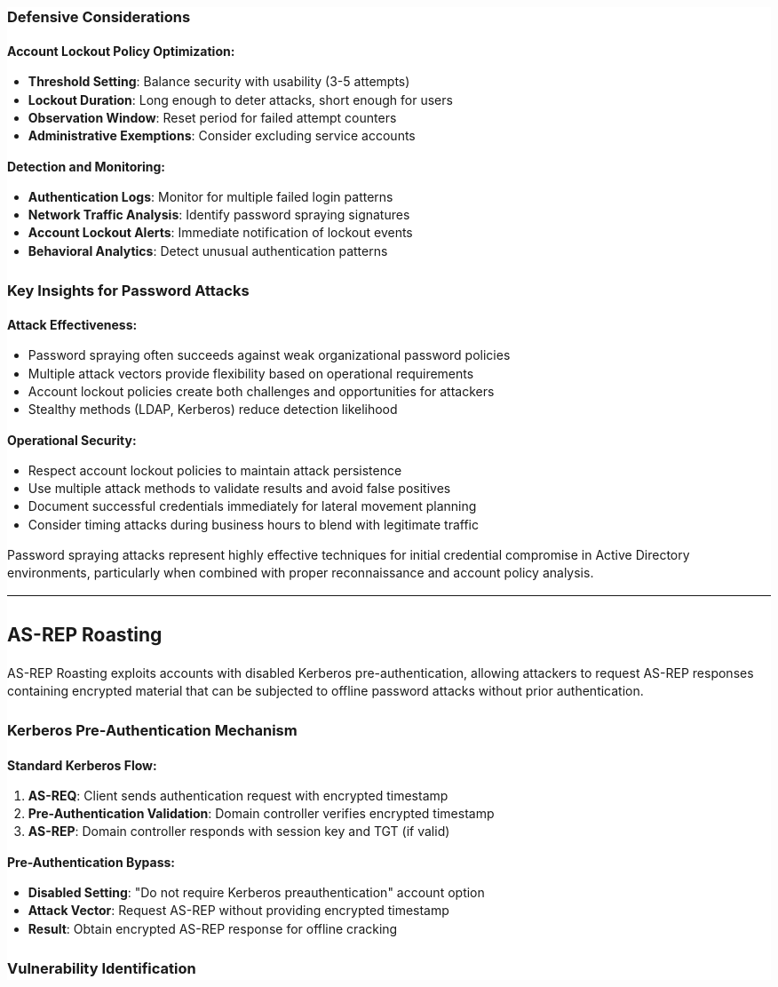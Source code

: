 ### Defensive Considerations

**Account Lockout Policy Optimization:**
- **Threshold Setting**: Balance security with usability (3-5 attempts)
- **Lockout Duration**: Long enough to deter attacks, short enough for users
- **Observation Window**: Reset period for failed attempt counters
- **Administrative Exemptions**: Consider excluding service accounts

**Detection and Monitoring:**
- **Authentication Logs**: Monitor for multiple failed login patterns
- **Network Traffic Analysis**: Identify password spraying signatures
- **Account Lockout Alerts**: Immediate notification of lockout events
- **Behavioral Analytics**: Detect unusual authentication patterns

### Key Insights for Password Attacks

**Attack Effectiveness:**
- Password spraying often succeeds against weak organizational password policies
- Multiple attack vectors provide flexibility based on operational requirements
- Account lockout policies create both challenges and opportunities for attackers
- Stealthy methods (LDAP, Kerberos) reduce detection likelihood

**Operational Security:**
- Respect account lockout policies to maintain attack persistence
- Use multiple attack methods to validate results and avoid false positives
- Document successful credentials immediately for lateral movement planning
- Consider timing attacks during business hours to blend with legitimate traffic

Password spraying attacks represent highly effective techniques for initial credential compromise in Active Directory environments, particularly when combined with proper reconnaissance and account policy analysis.

---

## AS-REP Roasting

AS-REP Roasting exploits accounts with disabled Kerberos pre-authentication, allowing attackers to request AS-REP responses containing encrypted material that can be subjected to offline password attacks without prior authentication.

### Kerberos Pre-Authentication Mechanism

**Standard Kerberos Flow:**
1. **AS-REQ**: Client sends authentication request with encrypted timestamp
2. **Pre-Authentication Validation**: Domain controller verifies encrypted timestamp
3. **AS-REP**: Domain controller responds with session key and TGT (if valid)

**Pre-Authentication Bypass:**
- **Disabled Setting**: "Do not require Kerberos preauthentication" account option
- **Attack Vector**: Request AS-REP without providing encrypted timestamp
- **Result**: Obtain encrypted AS-REP response for offline cracking

### Vulnerability Identification
